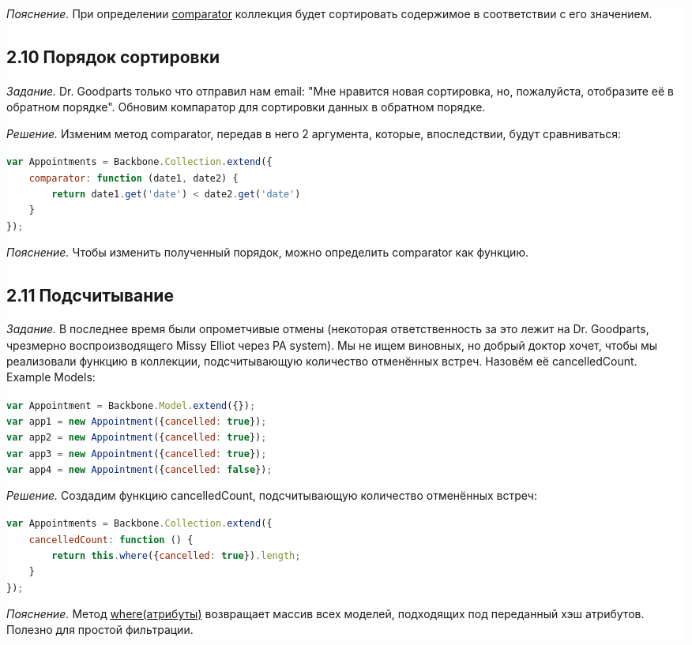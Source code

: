 _Пояснение._
При определении [comparator](http://backbonejs.ru/#Collection-comparator) коллекция будет сортировать содержимое в соответствии с его значением.

## 2.10 Порядок сортировки

_Задание._
Dr. Goodparts только что отправил нам email: "Мне нравится новая сортировка, но, пожалуйста, отобразите её в обратном порядке". Обновим компаратор для сортировки данных в обратном порядке.

_Решение._
Изменим метод comparator, передав в него 2 аргумента, которые, впоследствии, будут сравниваться:
```javascript
var Appointments = Backbone.Collection.extend({
    comparator: function (date1, date2) {
        return date1.get('date') < date2.get('date')
    }
});
```

_Пояснение._
Чтобы изменить полученный порядок, можно определить comparator как функцию.

## 2.11 Подсчитывание

_Задание._
В последнее время были опрометчивые отмены (некоторая ответственность за это лежит на Dr. Goodparts, чрезмерно воспроизводящего Missy Elliot через PA system). Мы не ищем виновных, но добрый доктор хочет, чтобы мы реализовали функцию в коллекции, подсчитывающую количество отменённых встреч. Назовём её cancelledCount.   
Example Models:
```javascript
var Appointment = Backbone.Model.extend({});
var app1 = new Appointment({cancelled: true});
var app2 = new Appointment({cancelled: true});
var app3 = new Appointment({cancelled: true});
var app4 = new Appointment({cancelled: false});
```

_Решение._
Создадим функцию cancelledCount, подсчитывающую количество отменённых встреч:
```javascript
var Appointments = Backbone.Collection.extend({
    cancelledCount: function () {
        return this.where({cancelled: true}).length;
    }
});
```

_Пояснение._
Метод [where(атрибуты)](http://backbonejs.ru/#Collection-where) возвращает массив всех моделей, подходящих под переданный хэш атрибутов. Полезно для простой фильтрации.
